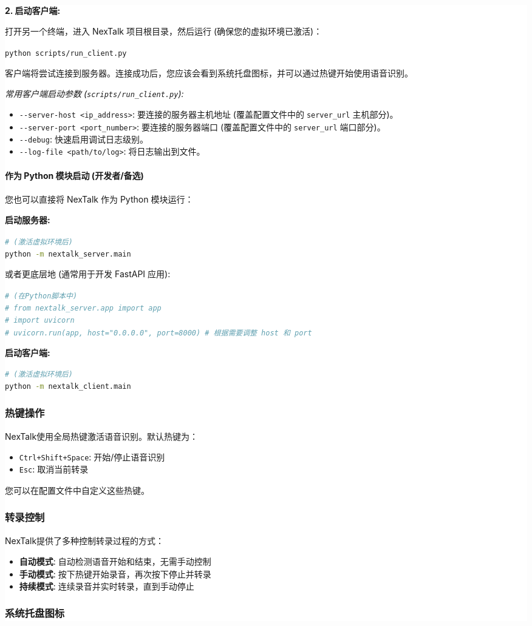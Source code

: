**2. 启动客户端:**

打开另一个终端，进入 NexTalk 项目根目录，然后运行 (确保您的虚拟环境已激活)：

```bash
python scripts/run_client.py
```

客户端将尝试连接到服务器。连接成功后，您应该会看到系统托盘图标，并可以通过热键开始使用语音识别。

*常用客户端启动参数 (`scripts/run_client.py`):*
*   `--server-host <ip_address>`: 要连接的服务器主机地址 (覆盖配置文件中的 `server_url` 主机部分)。
*   `--server-port <port_number>`: 要连接的服务器端口 (覆盖配置文件中的 `server_url` 端口部分)。
*   `--debug`: 快速启用调试日志级别。
*   `--log-file <path/to/log>`: 将日志输出到文件。

#### 作为 Python 模块启动 (开发者/备选)

您也可以直接将 NexTalk 作为 Python 模块运行：

**启动服务器:**
```bash
# (激活虚拟环境后)
python -m nextalk_server.main
```
或者更底层地 (通常用于开发 FastAPI 应用):
```python
# (在Python脚本中)
# from nextalk_server.app import app
# import uvicorn
# uvicorn.run(app, host="0.0.0.0", port=8000) # 根据需要调整 host 和 port
```

**启动客户端:**
```bash
# (激活虚拟环境后)
python -m nextalk_client.main
```

### 热键操作

NexTalk使用全局热键激活语音识别。默认热键为：

- `Ctrl+Shift+Space`: 开始/停止语音识别
- `Esc`: 取消当前转录

您可以在配置文件中自定义这些热键。

### 转录控制

NexTalk提供了多种控制转录过程的方式：

- **自动模式**: 自动检测语音开始和结束，无需手动控制
- **手动模式**: 按下热键开始录音，再次按下停止并转录
- **持续模式**: 连续录音并实时转录，直到手动停止

### 系统托盘图标
